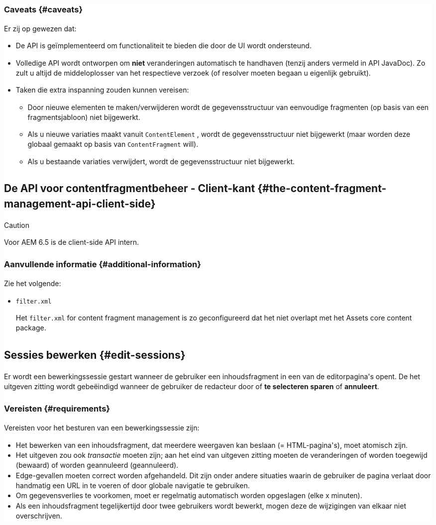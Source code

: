 ### Caveats {#caveats}

Er zij op gewezen dat:

* De API is geïmplementeerd om functionaliteit te bieden die door de UI wordt ondersteund.
* Volledige API wordt ontworpen om **niet** veranderingen automatisch te handhaven (tenzij anders vermeld in API JavaDoc). Zo zult u altijd de middeloplosser van het respectieve verzoek (of resolver moeten begaan u eigenlijk gebruikt).
* Taken die extra inspanning zouden kunnen vereisen:

   * Door nieuwe elementen te maken/verwijderen wordt de gegevensstructuur van eenvoudige fragmenten (op basis van een fragmentsjabloon) niet bijgewerkt.
   * Als u nieuwe variaties maakt vanuit `ContentElement` , wordt de gegevensstructuur niet bijgewerkt (maar worden deze globaal gemaakt op basis van `ContentFragment` will).

   * Als u bestaande variaties verwijdert, wordt de gegevensstructuur niet bijgewerkt.

## De API voor contentfragmentbeheer - Client-kant {#the-content-fragment-management-api-client-side}

>[!CAUTION]
>
>Voor AEM 6.5 is de client-side API intern.

### Aanvullende informatie {#additional-information}

Zie het volgende:

* `filter.xml`

  Het `filter.xml` for content fragment management is zo geconfigureerd dat het niet overlapt met het Assets core content package.

## Sessies bewerken {#edit-sessions}

Er wordt een bewerkingssessie gestart wanneer de gebruiker een inhoudsfragment in een van de editorpagina&#39;s opent. De het uitgeven zitting wordt gebeëindigd wanneer de gebruiker de redacteur door of **te selecteren sparen** of **annuleert**.

### Vereisten {#requirements}

Vereisten voor het besturen van een bewerkingssessie zijn:

* Het bewerken van een inhoudsfragment, dat meerdere weergaven kan beslaan (= HTML-pagina&#39;s), moet atomisch zijn.
* Het uitgeven zou ook *transactie* moeten zijn; aan het eind van uitgeven zitting moeten de veranderingen of worden toegewijd (bewaard) of worden geannuleerd (geannuleerd).
* Edge-gevallen moeten correct worden afgehandeld. Dit zijn onder andere situaties waarin de gebruiker de pagina verlaat door handmatig een URL in te voeren of door globale navigatie te gebruiken.
* Om gegevensverlies te voorkomen, moet er regelmatig automatisch worden opgeslagen (elke x minuten).
* Als een inhoudsfragment tegelijkertijd door twee gebruikers wordt bewerkt, mogen deze de wijzigingen van elkaar niet overschrijven.
